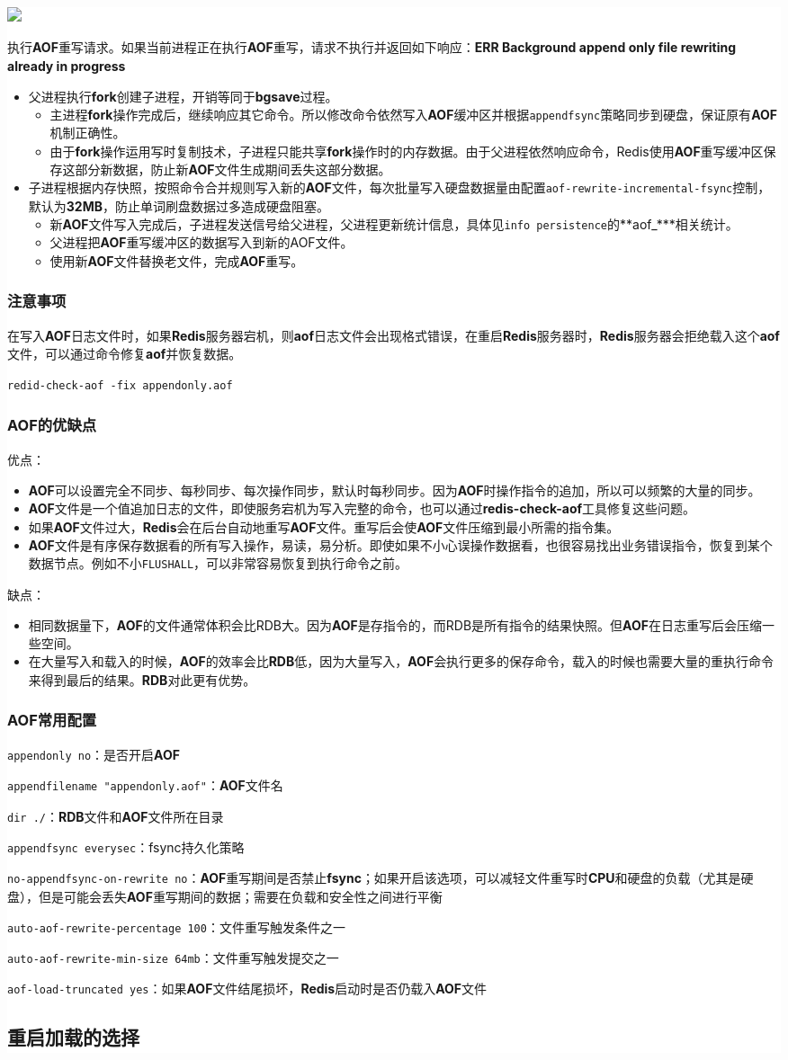 ![](https://imgconvert.csdnimg.cn/aHR0cHM6Ly9xaW5pdS5nYW9iaW56aGFuLmNvbS8yMDIwLzA2LzA3Lzc1NDhmZGY1YTljZmQucG5n?x-oss-process=image/format,png)

执行**AOF**重写请求。如果当前进程正在执行**AOF**重写，请求不执行并返回如下响应：**ERR Background append only file rewriting already in progress**

- 父进程执行**fork**创建子进程，开销等同于**bgsave**过程。
  - 主进程**fork**操作完成后，继续响应其它命令。所以修改命令依然写入**AOF**缓冲区并根据`appendfsync`策略同步到硬盘，保证原有**AOF**机制正确性。
  - 由于**fork**操作运用写时复制技术，子进程只能共享**fork**操作时的内存数据。由于父进程依然响应命令，Redis使用**AOF**重写缓冲区保存这部分新数据，防止新**AOF**文件生成期间丢失这部分数据。
- 子进程根据内存快照，按照命令合并规则写入新的**AOF**文件，每次批量写入硬盘数据量由配置`aof-rewrite-incremental-fsync`控制，默认为**32MB**，防止单词刷盘数据过多造成硬盘阻塞。
  - 新**AOF**文件写入完成后，子进程发送信号给父进程，父进程更新统计信息，具体见`info persistence`的**aof_***相关统计。
  - 父进程把**AOF**重写缓冲区的数据写入到新的AOF文件。
  - 使用新**AOF**文件替换老文件，完成**AOF**重写。

### 注意事项

​		在写入**AOF**日志文件时，如果**Redis**服务器宕机，则**aof**日志文件会出现格式错误，在重启**Redis**服务器时，**Redis**服务器会拒绝载入这个**aof**文件，可以通过命令修复**aof**并恢复数据。

`redid-check-aof -fix appendonly.aof`

### AOF的优缺点

优点：

- **AOF**可以设置完全不同步、每秒同步、每次操作同步，默认时每秒同步。因为**AOF**时操作指令的追加，所以可以频繁的大量的同步。
- **AOF**文件是一个值追加日志的文件，即使服务宕机为写入完整的命令，也可以通过**redis-check-aof**工具修复这些问题。
- 如果**AOF**文件过大，**Redis**会在后台自动地重写**AOF**文件。重写后会使**AOF**文件压缩到最小所需的指令集。
- **AOF**文件是有序保存数据看的所有写入操作，易读，易分析。即使如果不小心误操作数据看，也很容易找出业务错误指令，恢复到某个数据节点。例如不小`FLUSHALL`，可以非常容易恢复到执行命令之前。

缺点：

- 相同数据量下，**AOF**的文件通常体积会比RDB大。因为**AOF**是存指令的，而RDB是所有指令的结果快照。但**AOF**在日志重写后会压缩一些空间。
- 在大量写入和载入的时候，**AOF**的效率会比**RDB**低，因为大量写入，**AOF**会执行更多的保存命令，载入的时候也需要大量的重执行命令来得到最后的结果。**RDB**对此更有优势。

### AOF常用配置

`appendonly no`：是否开启**AOF** 

`appendfilename "appendonly.aof"`：**AOF**文件名 

`dir ./`：**RDB**文件和**AOF**文件所在目录 

`appendfsync everysec`：fsync持久化策略 

`no-appendfsync-on-rewrite no`：**AOF**重写期间是否禁止**fsync**；如果开启该选项，可以减轻文件重写时**CPU**和硬盘的负载（尤其是硬盘），但是可能会丢失**AOF**重写期间的数据；需要在负载和安全性之间进行平衡

`auto-aof-rewrite-percentage 100`：文件重写触发条件之一 

`auto-aof-rewrite-min-size 64mb`：文件重写触发提交之一 

`aof-load-truncated yes`：如果**AOF**文件结尾损坏，**Redis**启动时是否仍载入**AOF**文件

## 重启加载的选择
